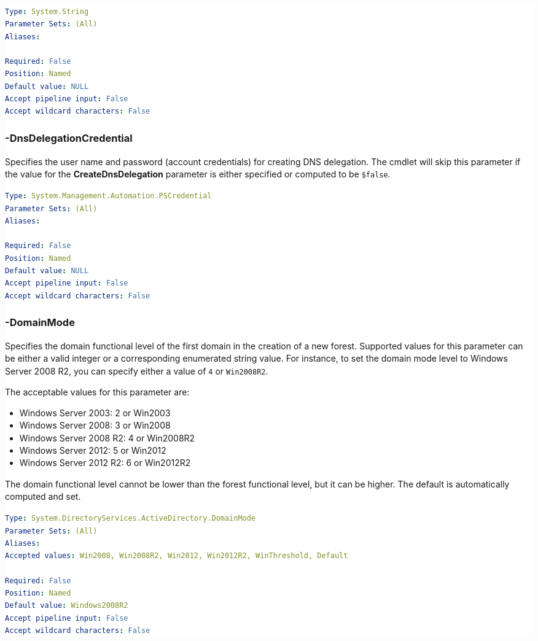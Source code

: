```yaml
Type: System.String
Parameter Sets: (All)
Aliases: 

Required: False
Position: Named
Default value: NULL
Accept pipeline input: False
Accept wildcard characters: False
```

### -DnsDelegationCredential

Specifies the user name and password (account credentials) for creating DNS delegation. The cmdlet
will skip this parameter if the value for the **CreateDnsDelegation** parameter is either specified
or computed to be `$false`.

```yaml
Type: System.Management.Automation.PSCredential
Parameter Sets: (All)
Aliases: 

Required: False
Position: Named
Default value: NULL
Accept pipeline input: False
Accept wildcard characters: False
```

### -DomainMode

Specifies the domain functional level of the first domain in the creation of a new forest. Supported
values for this parameter can be either a valid integer or a corresponding enumerated string value.
For instance, to set the domain mode level to Windows Server 2008 R2, you can specify either a value
of `4` or `Win2008R2`.

The acceptable values for this parameter are:

- Windows Server 2003:  2 or Win2003
- Windows Server 2008:  3 or Win2008
- Windows Server 2008 R2:  4 or Win2008R2
- Windows Server 2012:  5 or Win2012
- Windows Server 2012 R2:  6 or Win2012R2

The domain functional level cannot be lower than the forest functional level, but it can be higher.
The default is automatically computed and set.

```yaml
Type: System.DirectoryServices.ActiveDirectory.DomainMode
Parameter Sets: (All)
Aliases: 
Accepted values: Win2008, Win2008R2, Win2012, Win2012R2, WinThreshold, Default

Required: False
Position: Named
Default value: Windows2008R2
Accept pipeline input: False
Accept wildcard characters: False
```
